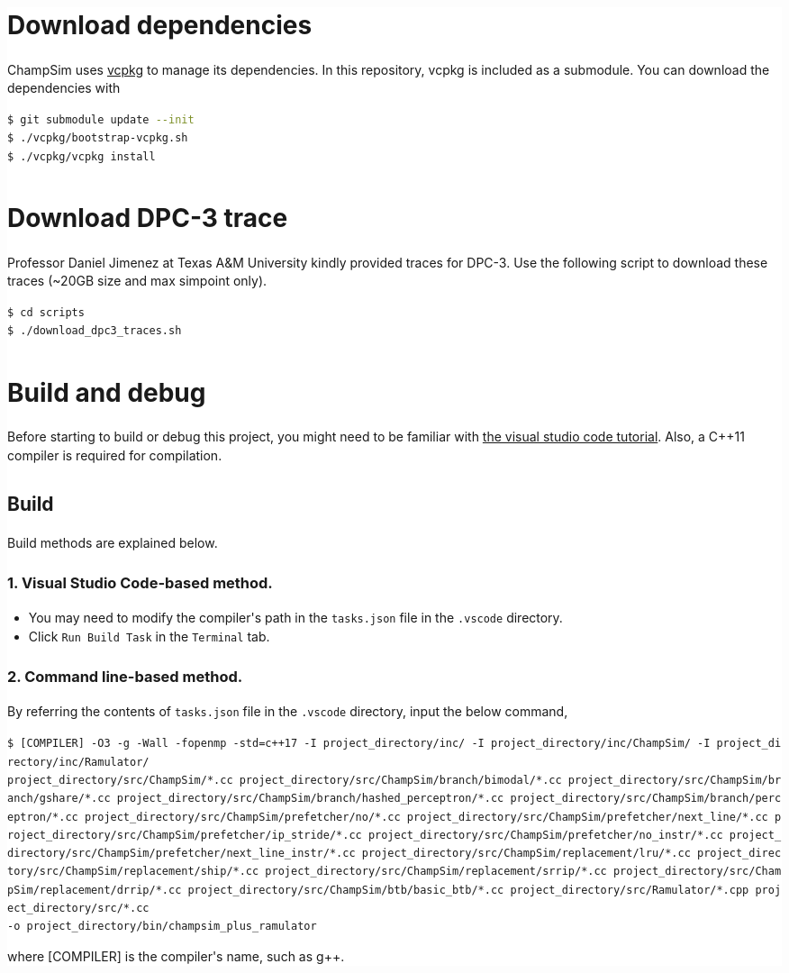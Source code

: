 # Download dependencies

ChampSim uses [vcpkg](https://vcpkg.io) to manage its dependencies. In this repository, vcpkg is included as a submodule. You can download the dependencies with
```sh
$ git submodule update --init
$ ./vcpkg/bootstrap-vcpkg.sh
$ ./vcpkg/vcpkg install
```

# Download DPC-3 trace

Professor Daniel Jimenez at Texas A&M University kindly provided traces for DPC-3. Use the following script to download these traces (~20GB size and max simpoint only).
```sh
$ cd scripts
$ ./download_dpc3_traces.sh
```

# Build and debug

Before starting to build or debug this project, you might need to be familiar with [the visual studio code tutorial](https://code.visualstudio.com/docs/cpp/config-linux). Also, a C++11 compiler is required for compilation.

## Build
Build methods are explained below.

### 1. Visual Studio Code-based method.
- You may need to modify the compiler's path in the `tasks.json` file in the `.vscode` directory.
- Click `Run Build Task` in the `Terminal` tab.

### 2. Command line-based method.
By referring the contents of `tasks.json` file in the `.vscode` directory, input the below command,
```
$ [COMPILER] -O3 -g -Wall -fopenmp -std=c++17 -I project_directory/inc/ -I project_directory/inc/ChampSim/ -I project_directory/inc/Ramulator/ 
project_directory/src/ChampSim/*.cc project_directory/src/ChampSim/branch/bimodal/*.cc project_directory/src/ChampSim/branch/gshare/*.cc project_directory/src/ChampSim/branch/hashed_perceptron/*.cc project_directory/src/ChampSim/branch/perceptron/*.cc project_directory/src/ChampSim/prefetcher/no/*.cc project_directory/src/ChampSim/prefetcher/next_line/*.cc project_directory/src/ChampSim/prefetcher/ip_stride/*.cc project_directory/src/ChampSim/prefetcher/no_instr/*.cc project_directory/src/ChampSim/prefetcher/next_line_instr/*.cc project_directory/src/ChampSim/replacement/lru/*.cc project_directory/src/ChampSim/replacement/ship/*.cc project_directory/src/ChampSim/replacement/srrip/*.cc project_directory/src/ChampSim/replacement/drrip/*.cc project_directory/src/ChampSim/btb/basic_btb/*.cc project_directory/src/Ramulator/*.cpp project_directory/src/*.cc
-o project_directory/bin/champsim_plus_ramulator
```
where [COMPILER] is the compiler's name, such as g++.
